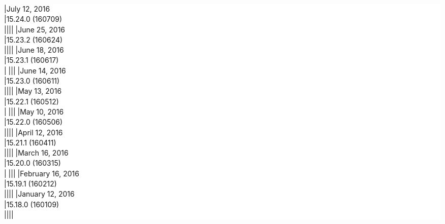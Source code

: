 |July 12, 2016  <br/> |15.24.0 (160709)  <br/> ||||
|June 25, 2016  <br/> |15.23.2 (160624)  <br/> ||||
|June 18, 2016  <br/> |15.23.1 (160617)  <br/> | |||
|June 14, 2016  <br/> |15.23.0 (160611)  <br/> ||||
|May 13, 2016  <br/> |15.22.1 (160512)  <br/> | |||
|May 10, 2016  <br/> |15.22.0 (160506)  <br/> ||||
|April 12, 2016  <br/> |15.21.1 (160411)  <br/> ||||
|March 16, 2016  <br/> |15.20.0 (160315)  <br/> | |||
|February 16, 2016  <br/> |15.19.1 (160212)  <br/> ||||
|January 12, 2016  <br/> |15.18.0 (160109)  <br/> ||||

[//]: # (DO NOT REMOVE HISTORY CONTENT END)


[//]: # (DO NOT REMOVE CONTENT START)
[//]: # (DO NOT REMOVE CONTENT END)
[//]: # (DO NOT REMOVE APP CONTENT START)
[//]: # (DO NOT REMOVE APP CONTENT END)
[//]: # (DO NOT REMOVE HISTORY CONTENT START)